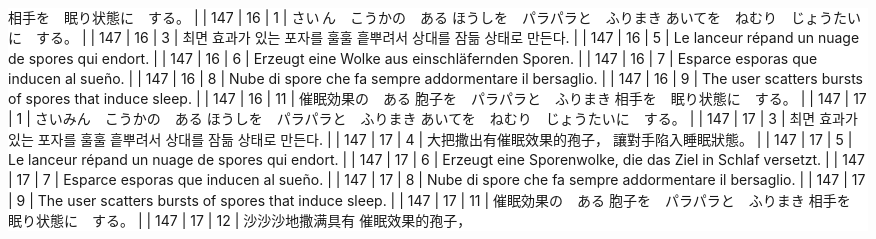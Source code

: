 相手を　眠り状態に　する。                                                                                                                                              |
| 147     | 16               | 1           | さい ん　こうかの　ある
ほうしを　パラパラと　ふりまき
あいてを　ねむり　じょうたいに　する。                                                                                                                                   |
| 147     | 16               | 3           | 최면 효과가 있는
포자를 훌훌 흩뿌려서
상대를 잠듦 상태로 만든다.                                                                                                                                              |
| 147     | 16               | 5           | Le lanceur répand un nuage de spores qui endort.                                                                                                                                   |
| 147     | 16               | 6           | Erzeugt eine Wolke aus einschläfernden Sporen.                                                                                                                                     |
| 147     | 16               | 7           | Esparce esporas que inducen al sueño.                                                                                                                                              |
| 147     | 16               | 8           | Nube di spore che fa sempre addormentare
il bersaglio.                                                                                                                             |
| 147     | 16               | 9           | The user scatters bursts of spores
that induce sleep.                                                                                                                              |
| 147     | 16               | 11          | 催眠効果の　ある
胞子を　パラパラと　ふりまき
相手を　眠り状態に　する。                                                                                                                                              |
| 147     | 17               | 1           | さいみん　こうかの　ある
ほうしを　パラパラと　ふりまき
あいてを　ねむり　じょうたいに　する。                                                                                                                                   |
| 147     | 17               | 3           | 최면 효과가 있는
포자를 훌훌 흩뿌려서
상대를 잠듦 상태로 만든다.                                                                                                                                              |
| 147     | 17               | 4           | 大把撒出有催眠效果的孢子，
讓對手陷入睡眠狀態。                                                                                                                                                           |
| 147     | 17               | 5           | Le lanceur répand un nuage de spores qui endort.                                                                                                                                   |
| 147     | 17               | 6           | Erzeugt eine Sporenwolke, die das Ziel in Schlaf
versetzt.                                                                                                                         |
| 147     | 17               | 7           | Esparce esporas que inducen al sueño.                                                                                                                                              |
| 147     | 17               | 8           | Nube di spore che fa sempre addormentare
il bersaglio.                                                                                                                             |
| 147     | 17               | 9           | The user scatters bursts of spores that
induce sleep.                                                                                                                              |
| 147     | 17               | 11          | 催眠効果の　ある
胞子を　パラパラと　ふりまき
相手を　眠り状態に　する。                                                                                                                                              |
| 147     | 17               | 12          | 沙沙沙地撒满具有
催眠效果的孢子，
